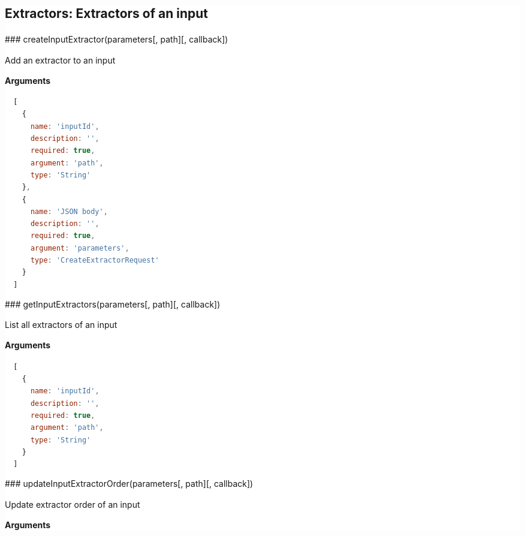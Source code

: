 ## Extractors: Extractors of an input

<a name="createInputExtractor">
### createInputExtractor(parameters[, path][, callback])

Add an extractor to an input

__Arguments__

```javascript
  [
    {
      name: 'inputId',
      description: '',
      required: true,
      argument: 'path',
      type: 'String'
    },
    {
      name: 'JSON body',
      description: '',
      required: true,
      argument: 'parameters',
      type: 'CreateExtractorRequest'
    }
  ]
```

<a name="getInputExtractors">
### getInputExtractors(parameters[, path][, callback])

List all extractors of an input

__Arguments__

```javascript
  [
    {
      name: 'inputId',
      description: '',
      required: true,
      argument: 'path',
      type: 'String'
    }
  ]
```

<a name="updateInputExtractorOrder">
### updateInputExtractorOrder(parameters[, path][, callback])

Update extractor order of an input

__Arguments__
